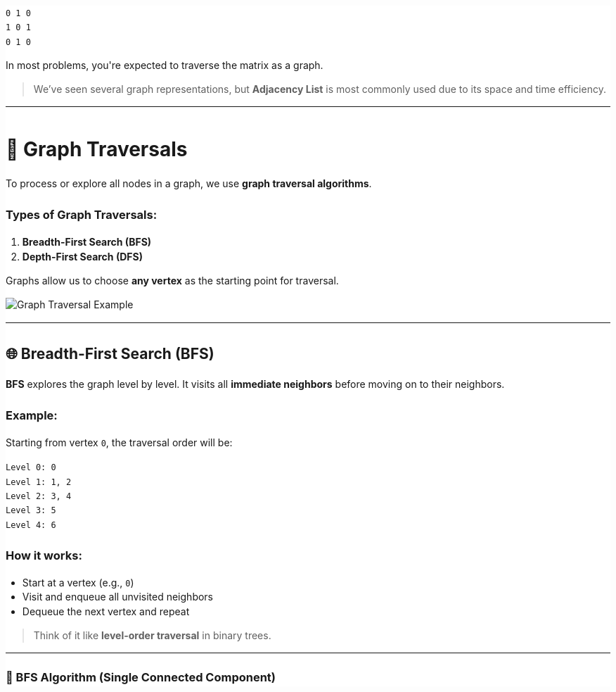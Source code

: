 ```text
0 1 0
1 0 1
0 1 0
```

In most problems, you're expected to traverse the matrix as a graph.

> We’ve seen several graph representations, but **Adjacency List** is most commonly used due to its space and time efficiency.

---

# 🔁 Graph Traversals

To process or explore all nodes in a graph, we use **graph traversal algorithms**.

### Types of Graph Traversals:
1. **Breadth-First Search (BFS)**
2. **Depth-First Search (DFS)**

Graphs allow us to choose **any vertex** as the starting point for traversal.

<img width="618" alt="Graph Traversal Example" src="https://github.com/user-attachments/assets/ca7937cc-1a99-4d7e-bfb4-05e8c7b59995" />

---

## 🌐 Breadth-First Search (BFS)

**BFS** explores the graph level by level. It visits all **immediate neighbors** before moving on to their neighbors.

### Example:
Starting from vertex `0`, the traversal order will be:

```
Level 0: 0  
Level 1: 1, 2  
Level 2: 3, 4  
Level 3: 5  
Level 4: 6  
```

### How it works:
- Start at a vertex (e.g., `0`)
- Visit and enqueue all unvisited neighbors
- Dequeue the next vertex and repeat

> Think of it like **level-order traversal** in binary trees.

---

### 🧪 BFS Algorithm (Single Connected Component)
